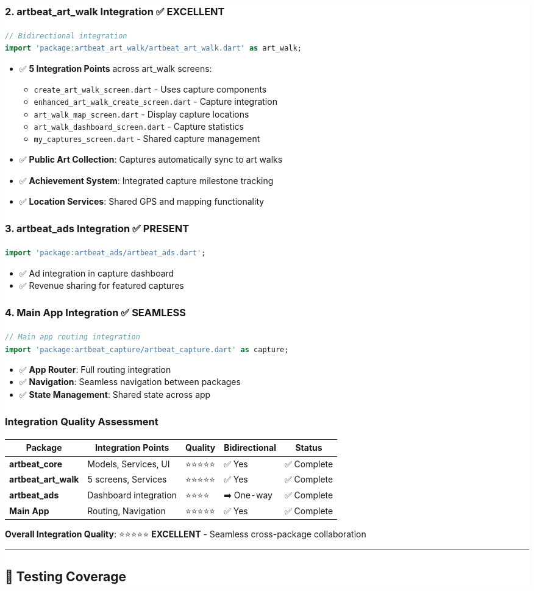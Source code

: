 ### **2. artbeat_art_walk Integration** ✅ **EXCELLENT**

```dart
// Bidirectional integration
import 'package:artbeat_art_walk/artbeat_art_walk.dart' as art_walk;
```

- ✅ **5 Integration Points** across art_walk screens:

  - `create_art_walk_screen.dart` - Uses capture components
  - `enhanced_art_walk_create_screen.dart` - Capture integration
  - `art_walk_map_screen.dart` - Display capture locations
  - `art_walk_dashboard_screen.dart` - Capture statistics
  - `my_captures_screen.dart` - Shared capture management

- ✅ **Public Art Collection**: Captures automatically sync to art walks
- ✅ **Achievement System**: Integrated capture milestone tracking
- ✅ **Location Services**: Shared GPS and mapping functionality

### **3. artbeat_ads Integration** ✅ **PRESENT**

```dart
import 'package:artbeat_ads/artbeat_ads.dart';
```

- ✅ Ad integration in capture dashboard
- ✅ Revenue sharing for featured captures

### **4. Main App Integration** ✅ **SEAMLESS**

```dart
// Main app routing integration
import 'package:artbeat_capture/artbeat_capture.dart' as capture;
```

- ✅ **App Router**: Full routing integration
- ✅ **Navigation**: Seamless navigation between packages
- ✅ **State Management**: Shared state across app

### **Integration Quality Assessment**

| Package              | Integration Points    | Quality    | Bidirectional | Status      |
| -------------------- | --------------------- | ---------- | ------------- | ----------- |
| **artbeat_core**     | Models, Services, UI  | ⭐⭐⭐⭐⭐ | ✅ Yes        | ✅ Complete |
| **artbeat_art_walk** | 5 screens, Services   | ⭐⭐⭐⭐⭐ | ✅ Yes        | ✅ Complete |
| **artbeat_ads**      | Dashboard integration | ⭐⭐⭐⭐   | ➡️ One-way    | ✅ Complete |
| **Main App**         | Routing, Navigation   | ⭐⭐⭐⭐⭐ | ✅ Yes        | ✅ Complete |

**Overall Integration Quality**: ⭐⭐⭐⭐⭐ **EXCELLENT** - Seamless cross-package collaboration

---

## 🧪 Testing Coverage
